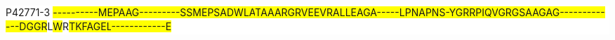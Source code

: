P42771-3
<span style='background-color: yellow;'>-</span><span style='background-color: yellow;'>-</span><span style='background-color: yellow;'>-</span><span style='background-color: yellow;'>-</span><span style='background-color: yellow;'>-</span><span style='background-color: yellow;'>-</span><span style='background-color: yellow;'>-</span><span style='background-color: yellow;'>-</span><span style='background-color: yellow;'>-</span><span style='background-color: yellow;'>-</span><span style='background-color: yellow;'>M</span><span style='background-color: yellow;'>E</span><span style='background-color: yellow;'>P</span><span style='background-color: yellow;'>A</span><span style='background-color: yellow;'>A</span><span style='background-color: yellow;'>G</span><span style='background-color: yellow;'>-</span><span style='background-color: yellow;'>-</span><span style='background-color: yellow;'>-</span><span style='background-color: yellow;'>-</span><span style='background-color: yellow;'>-</span><span style='background-color: yellow;'>-</span><span style='background-color: yellow;'>-</span><span style='background-color: yellow;'>-</span><span style='background-color: yellow;'>-</span><span style='background-color: yellow;'>S</span><span style='background-color: yellow;'>S</span><span style='background-color: yellow;'>M</span><span style='background-color: yellow;'>E</span><span style='background-color: yellow;'>P</span><span style='background-color: yellow;'>S</span><span style='background-color: yellow;'>A</span><span style='background-color: yellow;'>D</span><span style='background-color: yellow;'>W</span><span style='background-color: yellow;'>L</span><span style='background-color: yellow;'>A</span><span style='background-color: yellow;'>T</span><span style='background-color: yellow;'>A</span><span style='background-color: yellow;'>A</span><span style='background-color: yellow;'>A</span><span style='background-color: yellow;'>R</span><span style='background-color: yellow;'>G</span><span style='background-color: yellow;'>R</span><span style='background-color: yellow;'>V</span><span style='background-color: yellow;'>E</span><span style='background-color: yellow;'>E</span><span style='background-color: yellow;'>V</span><span style='background-color: yellow;'>R</span><span style='background-color: yellow;'>A</span><span style='background-color: yellow;'>L</span><span style='background-color: yellow;'>L</span><span style='background-color: yellow;'>E</span><span style='background-color: yellow;'>A</span><span style='background-color: yellow;'>G</span><span style='background-color: yellow;'>A</span><span style='background-color: yellow;'>-</span><span style='background-color: yellow;'>-</span><span style='background-color: yellow;'>-</span><span style='background-color: yellow;'>-</span><span style='background-color: yellow;'>-</span><span style='background-color: yellow;'>L</span><span style='background-color: yellow;'>P</span><span style='background-color: yellow;'>N</span><span style='background-color: yellow;'>A</span><span style='background-color: yellow;'>P</span><span style='background-color: yellow;'>N</span><span style='background-color: yellow;'>S</span><span style='background-color: yellow;'>-</span><span style='background-color: yellow;'>Y</span><span style='background-color: yellow;'>G</span><span style='background-color: yellow;'>R</span><span style='background-color: yellow;'>R</span><span style='background-color: yellow;'>P</span><span style='background-color: yellow;'>I</span><span style='background-color: yellow;'>Q</span><span style='background-color: yellow;'>V</span><span style='background-color: yellow;'>G</span><span style='background-color: yellow;'>R</span><span style='background-color: yellow;'>G</span><span style='background-color: yellow;'>S</span><span style='background-color: yellow;'>A</span><span style='background-color: yellow;'>A</span><span style='background-color: yellow;'>G</span><span style='background-color: yellow;'>A</span><span style='background-color: yellow;'>G</span><span style='background-color: yellow;'>-</span><span style='background-color: yellow;'>-</span><span style='background-color: yellow;'>-</span><span style='background-color: yellow;'>-</span><span style='background-color: yellow;'>-</span><span style='background-color: yellow;'>-</span><span style='background-color: yellow;'>-</span><span style='background-color: yellow;'>-</span><span style='background-color: yellow;'>-</span><span style='background-color: yellow;'>-</span><span style='background-color: yellow;'>-</span><span style='background-color: yellow;'>-</span><span style='background-color: yellow;'>-</span><span style='background-color: yellow;'>D</span><span style='background-color: yellow;'>G</span><span style='background-color: yellow;'>G</span><span style='background-color: yellow;'>R</span><span>L</span><span style='background-color: yellow;'>W</span><span>R</span><span style='background-color: yellow;'>T</span><span style='background-color: yellow;'>K</span><span style='background-color: yellow;'>F</span><span style='background-color: yellow;'>A</span><span style='background-color: yellow;'>G</span><span style='background-color: yellow;'>E</span><span style='background-color: yellow;'>L</span><span style='background-color: yellow;'>-</span><span style='background-color: yellow;'>-</span><span style='background-color: yellow;'>-</span><span style='background-color: yellow;'>-</span><span style='background-color: yellow;'>-</span><span style='background-color: yellow;'>-</span><span style='background-color: yellow;'>-</span><span style='background-color: yellow;'>-</span><span style='background-color: yellow;'>-</span><span style='background-color: yellow;'>-</span><span style='background-color: yellow;'>-</span><span style='background-color: yellow;'>-</span><span style='background-color: yellow;'>E</span>